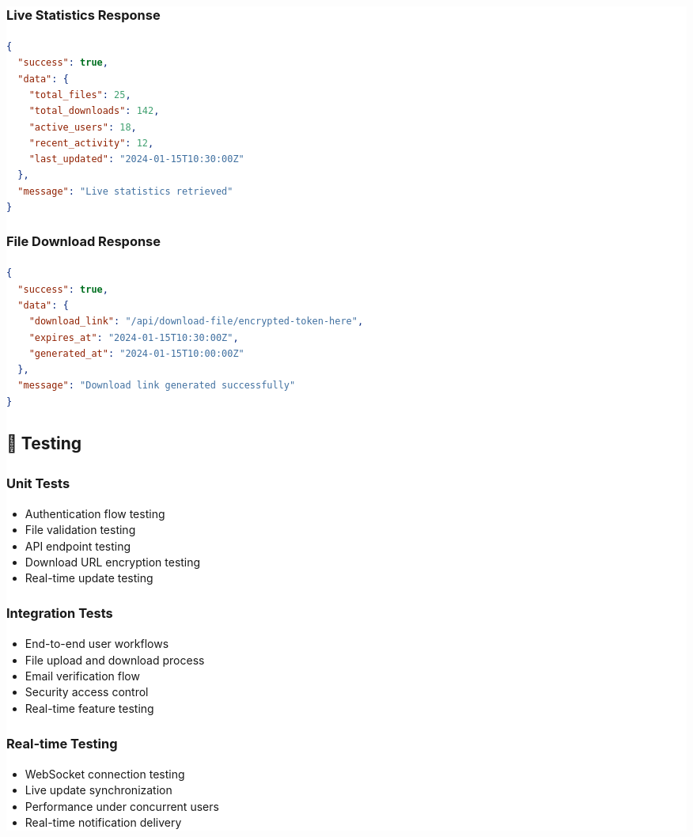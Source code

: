 ### Live Statistics Response
```json
{
  "success": true,
  "data": {
    "total_files": 25,
    "total_downloads": 142,
    "active_users": 18,
    "recent_activity": 12,
    "last_updated": "2024-01-15T10:30:00Z"
  },
  "message": "Live statistics retrieved"
}
```

### File Download Response
```json
{
  "success": true,
  "data": {
    "download_link": "/api/download-file/encrypted-token-here",
    "expires_at": "2024-01-15T10:30:00Z",
    "generated_at": "2024-01-15T10:00:00Z"
  },
  "message": "Download link generated successfully"
}
```

## 🧪 Testing

### Unit Tests
- Authentication flow testing
- File validation testing
- API endpoint testing
- Download URL encryption testing
- Real-time update testing

### Integration Tests
- End-to-end user workflows
- File upload and download process
- Email verification flow
- Security access control
- Real-time feature testing

### Real-time Testing
- WebSocket connection testing
- Live update synchronization
- Performance under concurrent users
- Real-time notification delivery
